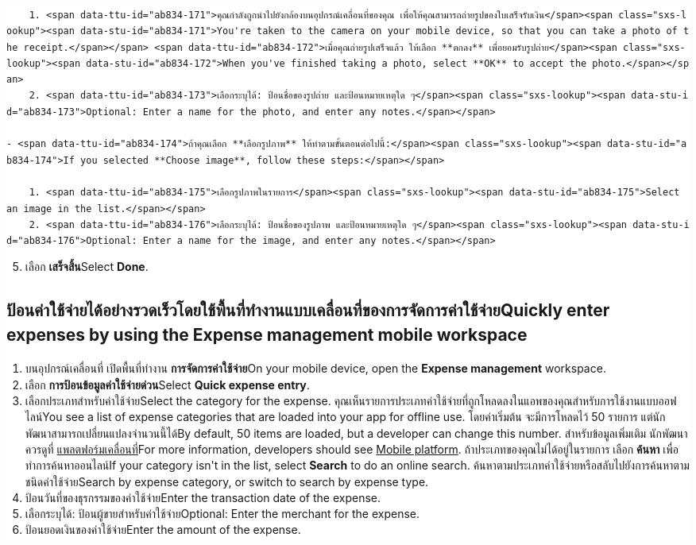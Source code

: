         1. <span data-ttu-id="ab834-171">คุณกำลังถูกนำไปยังกล้องบนอุปกรณ์เคลื่อนที่ของคุณ เพื่อให้คุณสามารถถ่ายรูปของใบเสร็จรับเงิน</span><span class="sxs-lookup"><span data-stu-id="ab834-171">You're taken to the camera on your mobile device, so that you can take a photo of the receipt.</span></span> <span data-ttu-id="ab834-172">เมื่อคุณถ่ายรูปเสร็จแล้ว ให้เลือก **ตกลง** เพื่อยอมรับรูปถ่าย</span><span class="sxs-lookup"><span data-stu-id="ab834-172">When you've finished taking a photo, select **OK** to accept the photo.</span></span>
        2. <span data-ttu-id="ab834-173">เลือกระบุได้: ป้อนชื่อของรูปถ่าย และป้อนหมายเหตุใด ๆ</span><span class="sxs-lookup"><span data-stu-id="ab834-173">Optional: Enter a name for the photo, and enter any notes.</span></span>

    - <span data-ttu-id="ab834-174">ถ้าคุณเลือก **เลือกรูปภาพ** ให้ทำตามขั้นตอนต่อไปนี้:</span><span class="sxs-lookup"><span data-stu-id="ab834-174">If you selected **Choose image**, follow these steps:</span></span>

        1. <span data-ttu-id="ab834-175">เลือกรูปภาพในรายการ</span><span class="sxs-lookup"><span data-stu-id="ab834-175">Select an image in the list.</span></span>
        2. <span data-ttu-id="ab834-176">เลือกระบุได้: ป้อนชื่อของรูปภาพ และป้อนหมายเหตุใด ๆ</span><span class="sxs-lookup"><span data-stu-id="ab834-176">Optional: Enter a name for the image, and enter any notes.</span></span>

5. <span data-ttu-id="ab834-177">เลือก **เสร็จสิ้น**</span><span class="sxs-lookup"><span data-stu-id="ab834-177">Select **Done**.</span></span>

## <a name="quickly-enter-expenses-by-using-the-expense-management-mobile-workspace"></a><span data-ttu-id="ab834-178">ป้อนค่าใช้จ่ายได้อย่างรวดเร็วโดยใช้พื้นที่ทำงานแบบเคลื่อนที่ของการจัดการค่าใช้จ่าย</span><span class="sxs-lookup"><span data-stu-id="ab834-178">Quickly enter expenses by using the Expense management mobile workspace</span></span>
1. <span data-ttu-id="ab834-179">บนอุปกรณ์เคลื่อนที่ เปิดพื้นที่ทำงาน **การจัดการค่าใช้จ่าย**</span><span class="sxs-lookup"><span data-stu-id="ab834-179">On your mobile device, open the **Expense management** workspace.</span></span>
2. <span data-ttu-id="ab834-180">เลือก **การป้อนข้อมูลค่าใช้จ่ายด่วน**</span><span class="sxs-lookup"><span data-stu-id="ab834-180">Select **Quick expense entry**.</span></span>
3. <span data-ttu-id="ab834-181">เลือกประเภทสำหรับค่าใช้จ่าย</span><span class="sxs-lookup"><span data-stu-id="ab834-181">Select the category for the expense.</span></span> <span data-ttu-id="ab834-182">คุณเห็นรายการประเภทค่าใช้จ่ายที่ถูกโหลดลงในแอพของคุณสำหรับการใช้งานแบบออฟไลน์</span><span class="sxs-lookup"><span data-stu-id="ab834-182">You see a list of expense categories that are loaded into your app for offline use.</span></span> <span data-ttu-id="ab834-183">โดยค่าเริ่มต้น จะมีการโหลดไว้ 50 รายการ แต่นักพัฒนาสามารถเปลี่ยนแปลงจำนวนนี้ได้</span><span class="sxs-lookup"><span data-stu-id="ab834-183">By default, 50 items are loaded, but a developer can change this number.</span></span> <span data-ttu-id="ab834-184">สำหรับข้อมูลเพิ่มเติม นักพัฒนาควรดูที่ [แพลตฟอร์มเคลื่อนที่](../../dev-itpro/mobile-apps/platform/mobile-platform-home-page.md)</span><span class="sxs-lookup"><span data-stu-id="ab834-184">For more information, developers should see [Mobile platform](../../dev-itpro/mobile-apps/platform/mobile-platform-home-page.md).</span></span> <span data-ttu-id="ab834-185">ถ้าประเภทของคุณไม่ได้อยู่ในรายการ เลือก **ค้นหา** เพื่อทำการค้นหาออนไลน์</span><span class="sxs-lookup"><span data-stu-id="ab834-185">If your category isn't in the list, select **Search** to do an online search.</span></span> <span data-ttu-id="ab834-186">ค้นหาตามประเภทค่าใช้จ่ายหรือสลับไปยังการค้นหาตามชนิดค่าใช้จ่าย</span><span class="sxs-lookup"><span data-stu-id="ab834-186">Search by expense category, or switch to search by expense type.</span></span>
4. <span data-ttu-id="ab834-187">ป้อนวันที่ของธุรกรรมของค่าใช้จ่าย</span><span class="sxs-lookup"><span data-stu-id="ab834-187">Enter the transaction date of the expense.</span></span>
5. <span data-ttu-id="ab834-188">เลือกระบุได้: ป้อนผู้ขายสำหรับค่าใช้จ่าย</span><span class="sxs-lookup"><span data-stu-id="ab834-188">Optional: Enter the merchant for the expense.</span></span>
6. <span data-ttu-id="ab834-189">ป้อนยอดเงินของค่าใช้จ่าย</span><span class="sxs-lookup"><span data-stu-id="ab834-189">Enter the amount of the expense.</span></span>